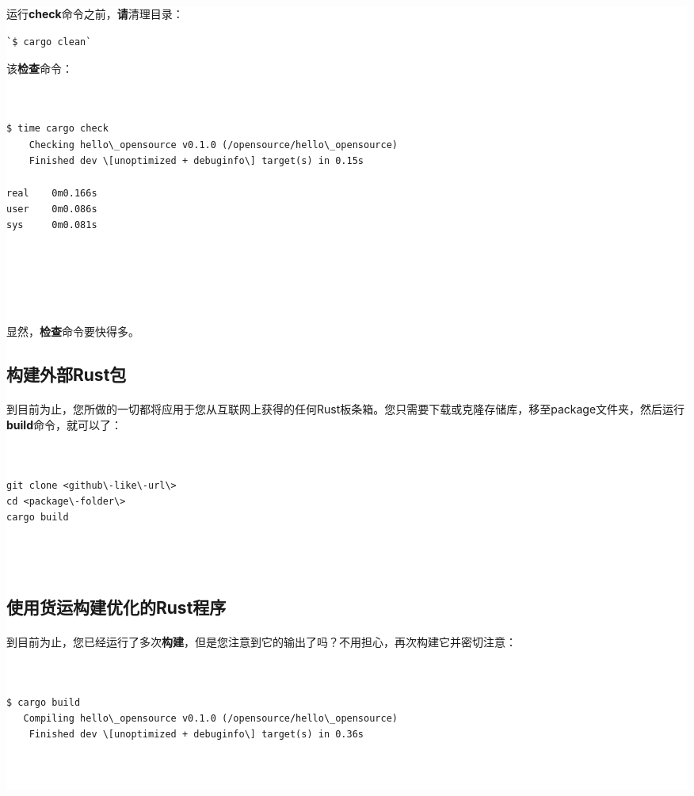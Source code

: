 运行**check**命令之前，**请**清理目录：

```
`$ cargo clean`
```

该**检查**命令：

```


$ time cargo check  
    Checking hello\_opensource v0.1.0 (/opensource/hello\_opensource)  
    Finished dev \[unoptimized + debuginfo\] target(s) in 0.15s

real    0m0.166s  
user    0m0.086s  
sys     0m0.081s






```

显然，**检查**命令要快得多。

构建外部Rust包
---------

到目前为止，您所做的一切都将应用于您从互联网上获得的任何Rust板条箱。您只需要下载或克隆存储库，移至package文件夹，然后运行**build**命令，就可以了：

```


git clone <github\-like\-url\>  
cd <package\-folder\>  
cargo build




```

使用货运构建优化的Rust程序
---------------

到目前为止，您已经运行了多次**构建**，但是您注意到它的输出了吗？不用担心，再次构建它并密切注意：

```


$ cargo build  
   Compiling hello\_opensource v0.1.0 (/opensource/hello\_opensource)  
    Finished dev \[unoptimized + debuginfo\] target(s) in 0.36s




```
